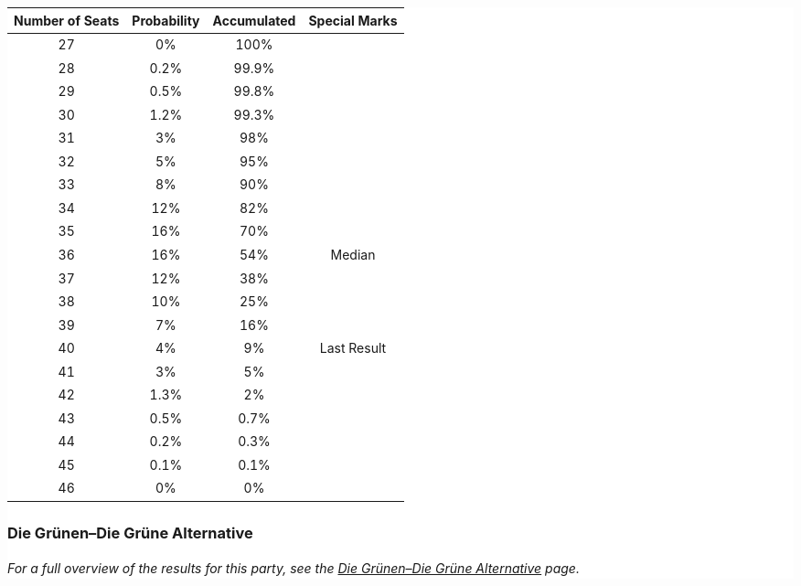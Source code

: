 | Number of Seats | Probability | Accumulated | Special Marks |
|:---------------:|:-----------:|:-----------:|:-------------:|
| 27 | 0% | 100% |  |
| 28 | 0.2% | 99.9% |  |
| 29 | 0.5% | 99.8% |  |
| 30 | 1.2% | 99.3% |  |
| 31 | 3% | 98% |  |
| 32 | 5% | 95% |  |
| 33 | 8% | 90% |  |
| 34 | 12% | 82% |  |
| 35 | 16% | 70% |  |
| 36 | 16% | 54% | Median |
| 37 | 12% | 38% |  |
| 38 | 10% | 25% |  |
| 39 | 7% | 16% |  |
| 40 | 4% | 9% | Last Result |
| 41 | 3% | 5% |  |
| 42 | 1.3% | 2% |  |
| 43 | 0.5% | 0.7% |  |
| 44 | 0.2% | 0.3% |  |
| 45 | 0.1% | 0.1% |  |
| 46 | 0% | 0% |  |

### Die Grünen–Die Grüne Alternative

*For a full overview of the results for this party, see the [Die Grünen–Die Grüne Alternative](party-diegrünen–diegrünealternative.html) page.*
